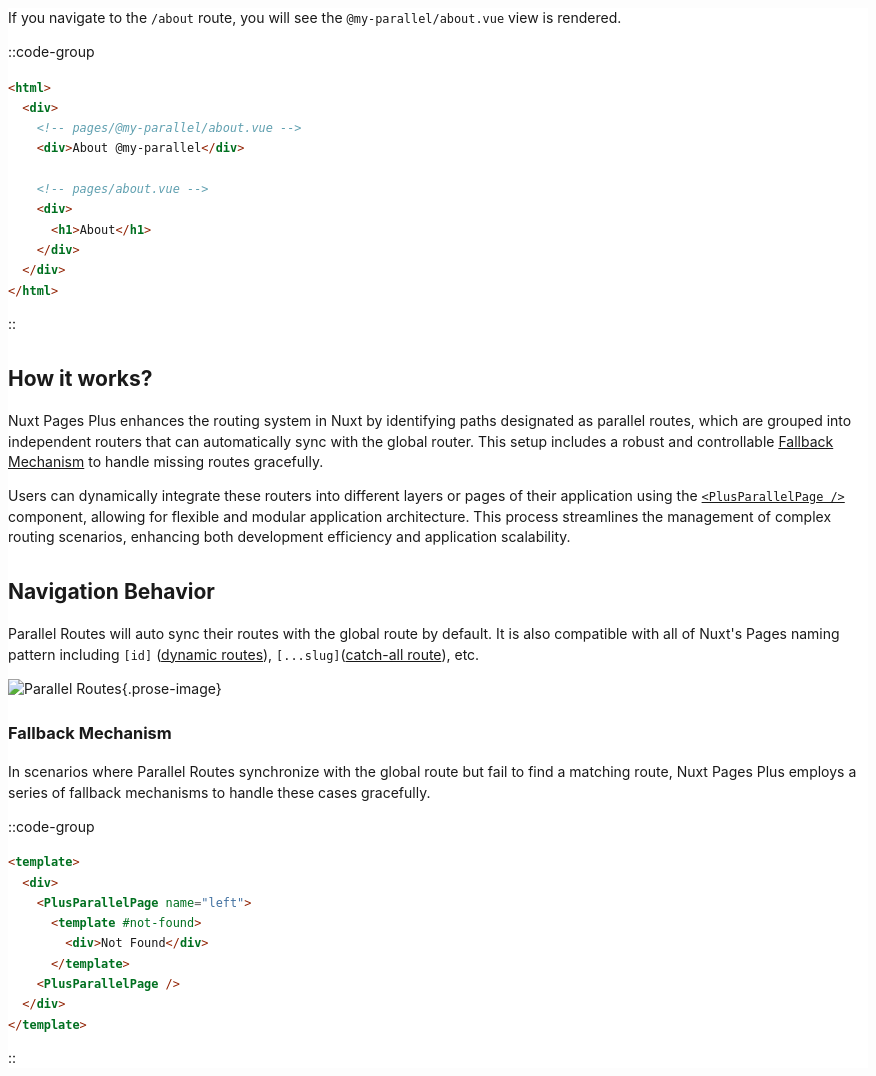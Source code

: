If you navigate to the `/about` route, you will see the `@my-parallel/about.vue` view is rendered.

::code-group
```html [http://localhost/about]{4}
<html>
  <div>
    <!-- pages/@my-parallel/about.vue -->
    <div>About @my-parallel</div>

    <!-- pages/about.vue -->
    <div>
      <h1>About</h1>
    </div>
  </div>
</html>
```
::

## How it works?

Nuxt Pages Plus enhances the routing system in Nuxt by identifying paths designated as parallel routes, which are grouped into independent routers that can automatically sync with the global router. This setup includes a robust and controllable [Fallback Mechanism](#fallback-mechanism) to handle missing routes gracefully.

Users can dynamically integrate these routers into different layers or pages of their application using the [`<PlusParallelPage />`](/components/plus-parallel-page) component, allowing for flexible and modular application architecture. This process streamlines the management of complex routing scenarios, enhancing both development efficiency and application scalability.

## Navigation Behavior

Parallel Routes will auto sync their routes with the global route by default. It is also compatible with all of Nuxt's Pages naming pattern including `[id]` ([dynamic routes](https://nuxt.com/docs/guide/directory-structure/pages#dynamic-routes)), `[...slug]`([catch-all route](https://nuxt.com/docs/guide/directory-structure/pages#catch-all-route)), etc.

![Parallel Routes](/images/parallel-routes-slug.png){.prose-image}

### Fallback Mechanism

In scenarios where Parallel Routes synchronize with the global route but fail to find a matching route, Nuxt Pages Plus employs a series of fallback mechanisms to handle these cases gracefully.

::code-group
```html [layouts/default.vue]{4-6}
<template>
  <div>
    <PlusParallelPage name="left">
      <template #not-found>
        <div>Not Found</div>
      </template>
    <PlusParallelPage />
  </div>
</template>
```
::
